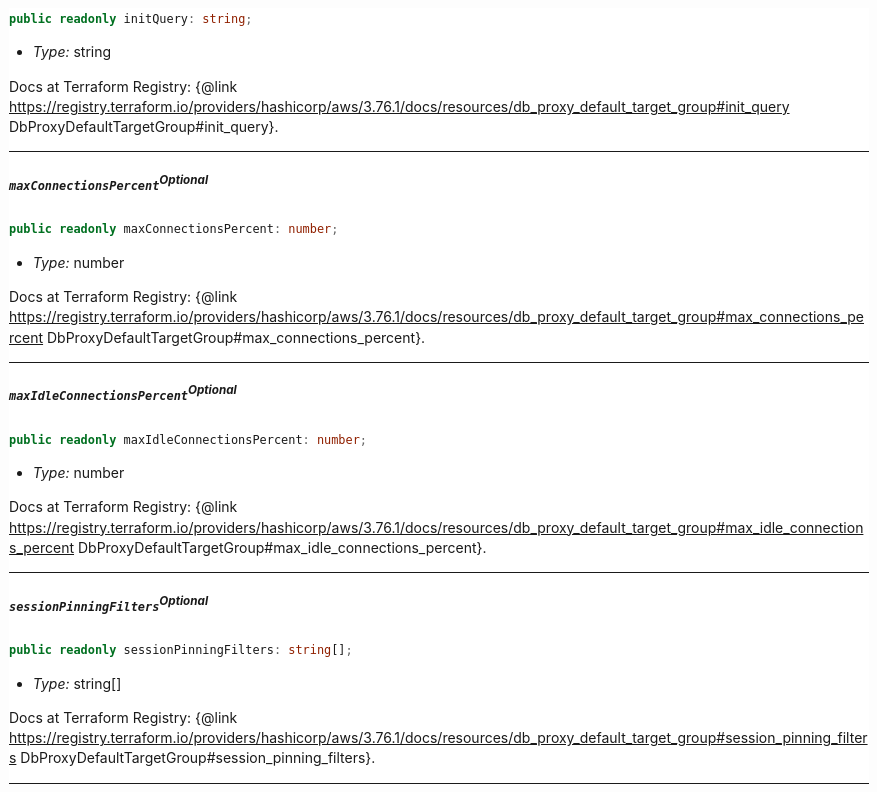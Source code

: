 ```typescript
public readonly initQuery: string;
```

- *Type:* string

Docs at Terraform Registry: {@link https://registry.terraform.io/providers/hashicorp/aws/3.76.1/docs/resources/db_proxy_default_target_group#init_query DbProxyDefaultTargetGroup#init_query}.

---

##### `maxConnectionsPercent`<sup>Optional</sup> <a name="maxConnectionsPercent" id="@cdktf/aws-cdk.dbProxyDefaultTargetGroup.DbProxyDefaultTargetGroupConnectionPoolConfig.property.maxConnectionsPercent"></a>

```typescript
public readonly maxConnectionsPercent: number;
```

- *Type:* number

Docs at Terraform Registry: {@link https://registry.terraform.io/providers/hashicorp/aws/3.76.1/docs/resources/db_proxy_default_target_group#max_connections_percent DbProxyDefaultTargetGroup#max_connections_percent}.

---

##### `maxIdleConnectionsPercent`<sup>Optional</sup> <a name="maxIdleConnectionsPercent" id="@cdktf/aws-cdk.dbProxyDefaultTargetGroup.DbProxyDefaultTargetGroupConnectionPoolConfig.property.maxIdleConnectionsPercent"></a>

```typescript
public readonly maxIdleConnectionsPercent: number;
```

- *Type:* number

Docs at Terraform Registry: {@link https://registry.terraform.io/providers/hashicorp/aws/3.76.1/docs/resources/db_proxy_default_target_group#max_idle_connections_percent DbProxyDefaultTargetGroup#max_idle_connections_percent}.

---

##### `sessionPinningFilters`<sup>Optional</sup> <a name="sessionPinningFilters" id="@cdktf/aws-cdk.dbProxyDefaultTargetGroup.DbProxyDefaultTargetGroupConnectionPoolConfig.property.sessionPinningFilters"></a>

```typescript
public readonly sessionPinningFilters: string[];
```

- *Type:* string[]

Docs at Terraform Registry: {@link https://registry.terraform.io/providers/hashicorp/aws/3.76.1/docs/resources/db_proxy_default_target_group#session_pinning_filters DbProxyDefaultTargetGroup#session_pinning_filters}.

---